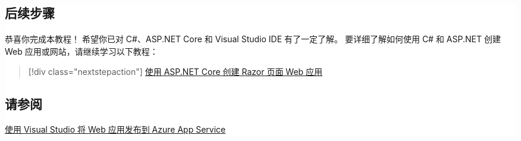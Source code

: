 ## <a name="next-steps"></a>后续步骤

恭喜你完成本教程！ 希望你已对 C#、ASP.NET Core 和 Visual Studio IDE 有了一定了解。 要详细了解如何使用 C# 和 ASP.NET 创建 Web 应用或网站，请继续学习以下教程：

> [!div class="nextstepaction"]
> [使用 ASP.NET Core 创建 Razor 页面 Web 应用](/aspnet/core/tutorials/razor-pages/?view=aspnetcore-2.1&preserve-view=true)

## <a name="see-also"></a>请参阅

[使用 Visual Studio 将 Web 应用发布到 Azure App Service](../../deployment/quickstart-deploy-to-azure.md)
